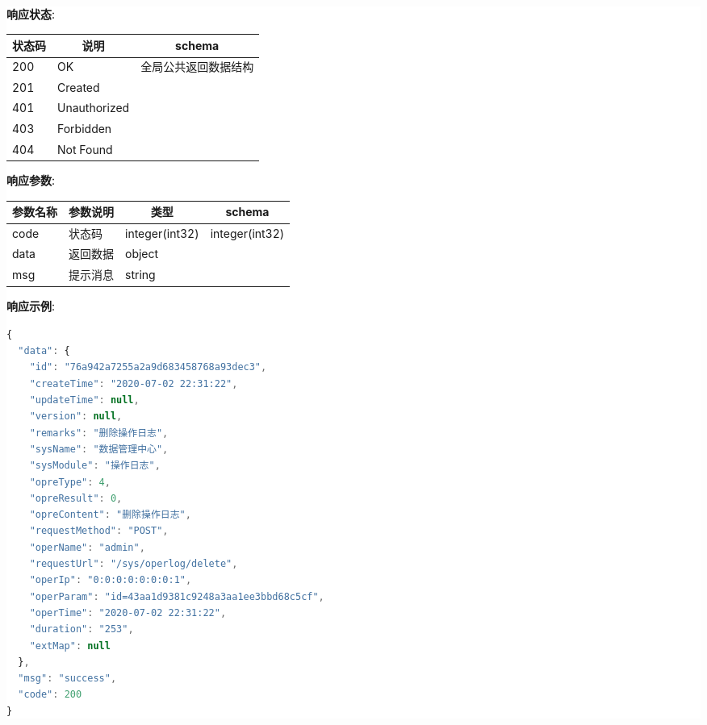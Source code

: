 
**响应状态**:


| 状态码 | 说明         | schema               |
| ------ | ------------ | -------------------- |
| 200    | OK           | 全局公共返回数据结构 |
| 201    | Created      |                      |
| 401    | Unauthorized |                      |
| 403    | Forbidden    |                      |
| 404    | Not Found    |                      |


**响应参数**:


| 参数名称 | 参数说明 | 类型           | schema         |
| -------- | -------- | -------------- | -------------- |
| code     | 状态码   | integer(int32) | integer(int32) |
| data     | 返回数据 | object         |                |
| msg      | 提示消息 | string         |                |


**响应示例**:
```javascript
{
  "data": {
    "id": "76a942a7255a2a9d683458768a93dec3",
    "createTime": "2020-07-02 22:31:22",
    "updateTime": null,
    "version": null,
    "remarks": "删除操作日志",
    "sysName": "数据管理中心",
    "sysModule": "操作日志",
    "opreType": 4,
    "opreResult": 0,
    "opreContent": "删除操作日志",
    "requestMethod": "POST",
    "operName": "admin",
    "requestUrl": "/sys/operlog/delete",
    "operIp": "0:0:0:0:0:0:0:1",
    "operParam": "id=43aa1d9381c9248a3aa1ee3bbd68c5cf",
    "operTime": "2020-07-02 22:31:22",
    "duration": "253",
    "extMap": null
  },
  "msg": "success",
  "code": 200
}
```
